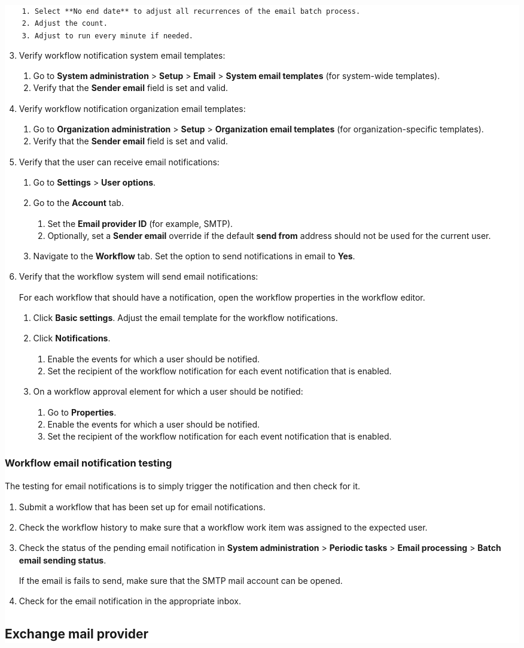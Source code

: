         1. Select **No end date** to adjust all recurrences of the email batch process.
        2. Adjust the count.
        3. Adjust to run every minute if needed.

3. Verify workflow notification system email templates:

    1. Go to **System administration** \> **Setup** \> **Email** \> **System email templates** (for system-wide templates).
    2. Verify that the **Sender email** field is set and valid.

4. Verify workflow notification organization email templates:

    1. Go to **Organization administration** \> **Setup** \> **Organization email templates** (for organization-specific templates).
    2. Verify that the **Sender email** field is set and valid.

5. Verify that the user can receive email notifications:

    1. Go to **Settings** \> **User options**.
    2. Go to the **Account** tab.

       1. Set the **Email provider ID** (for example, SMTP).
       2. Optionally, set a **Sender email** override if the default **send from** address should not be used for the current user.

    3. Navigate to the **Workflow** tab. Set the option to send notifications in email to **Yes**.

6. Verify that the workflow system will send email notifications:

    For each workflow that should have a notification, open the workflow properties in the workflow editor.

    1. Click **Basic settings**. Adjust the email template for the workflow notifications.
    2. Click **Notifications**.

        1. Enable the events for which a user should be notified.
        2. Set the recipient of the workflow notification for each event notification that is enabled.

    3. On a workflow approval element for which a user should be notified:

        1. Go to **Properties**.
        2. Enable the events for which a user should be notified.
        3. Set the recipient of the workflow notification for each event notification that is enabled.

### Workflow email notification testing

The testing for email notifications is to simply trigger the notification and then check for it.

1. Submit a workflow that has been set up for email notifications.
2. Check the workflow history to make sure that a workflow work item was assigned to the expected user.
3. Check the status of the pending email notification in **System administration** \> **Periodic tasks** \> **Email processing** \> **Batch email sending status**.

    If the email is fails to send, make sure that the SMTP mail account can be opened.

4. Check for the email notification in the appropriate inbox.

## Exchange mail provider
